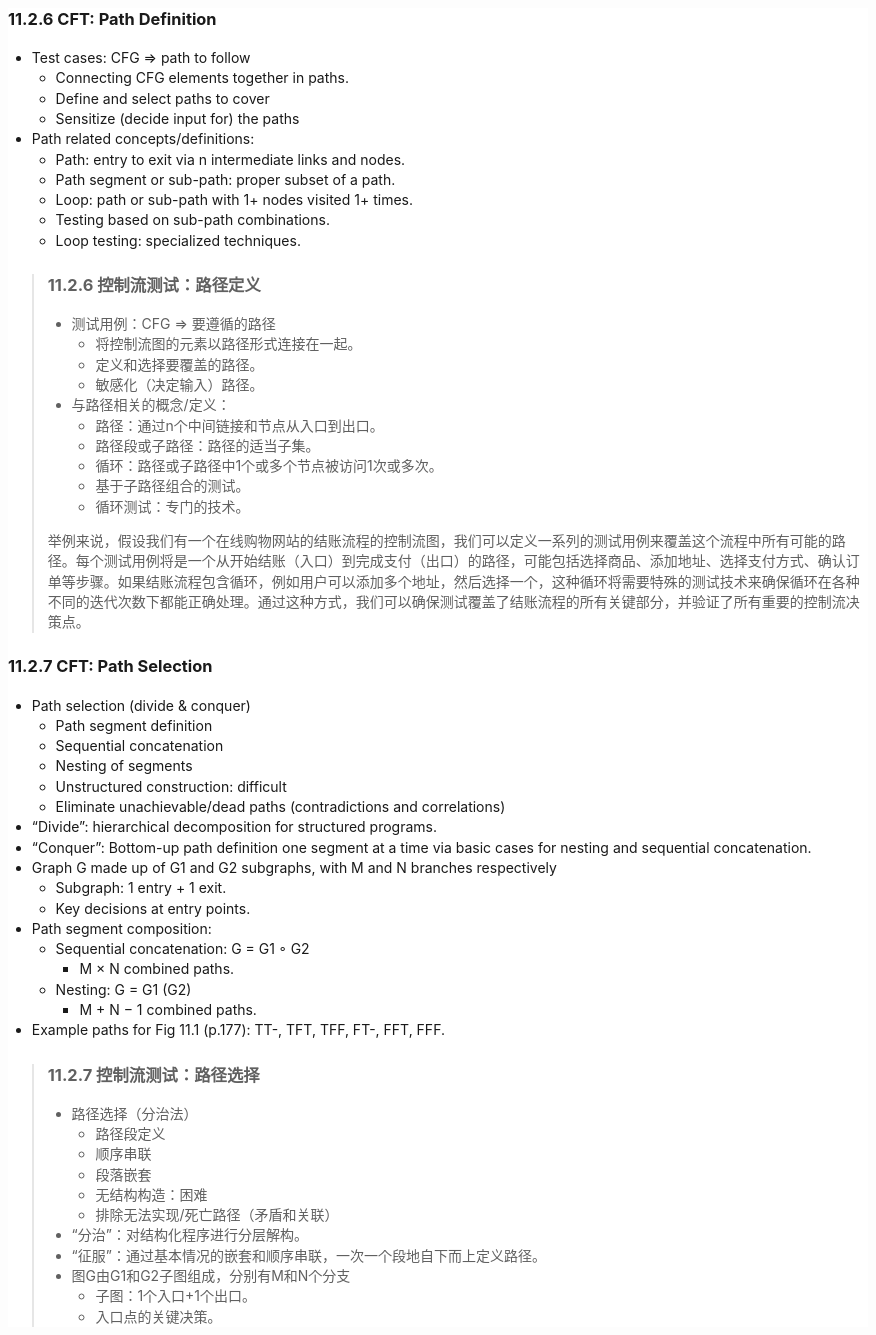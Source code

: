 ### 11.2.6 CFT: Path Definition

* Test cases: CFG ⇒ path to follow
  * Connecting CFG elements together in paths.
  * Define and select paths to cover
  * Sensitize (decide input for) the paths
* Path related concepts/definitions:
  * Path: entry to exit via n intermediate links and nodes.
  * Path segment or sub-path: proper subset of a path.
  * Loop: path or sub-path with 1+ nodes visited 1+ times.
  * Testing based on sub-path combinations.
  * Loop testing: specialized techniques.

> ###  11.2.6 控制流测试：路径定义
>
> - 测试用例：CFG ⇒ 要遵循的路径
>   - 将控制流图的元素以路径形式连接在一起。
>   - 定义和选择要覆盖的路径。
>   - 敏感化（决定输入）路径。
> - 与路径相关的概念/定义：
>   - 路径：通过n个中间链接和节点从入口到出口。
>   - 路径段或子路径：路径的适当子集。
>   - 循环：路径或子路径中1个或多个节点被访问1次或多次。
>   - 基于子路径组合的测试。
>   - 循环测试：专门的技术。
>
> 举例来说，假设我们有一个在线购物网站的结账流程的控制流图，我们可以定义一系列的测试用例来覆盖这个流程中所有可能的路径。每个测试用例将是一个从开始结账（入口）到完成支付（出口）的路径，可能包括选择商品、添加地址、选择支付方式、确认订单等步骤。如果结账流程包含循环，例如用户可以添加多个地址，然后选择一个，这种循环将需要特殊的测试技术来确保循环在各种不同的迭代次数下都能正确处理。通过这种方式，我们可以确保测试覆盖了结账流程的所有关键部分，并验证了所有重要的控制流决策点。

### 11.2.7 CFT: Path Selection

* Path selection (divide & conquer)
  * Path segment definition
  * Sequential concatenation
  * Nesting of segments
  * Unstructured construction: difficult
  * Eliminate unachievable/dead paths (contradictions and correlations)
* “Divide”: hierarchical decomposition for structured programs.
* “Conquer”: Bottom-up path definition one segment at a time via basic cases for nesting and sequential concatenation.
* Graph G made up of G1 and G2 subgraphs, with M and N branches respectively
  * Subgraph: 1 entry + 1 exit.
  * Key decisions at entry points.
* Path segment composition:
  * Sequential concatenation: G = G1 ◦ G2
    * M × N combined paths.
  * Nesting: G = G1 (G2)
    * M + N − 1 combined paths.
* Example paths for Fig 11.1 (p.177): TT-, TFT, TFF, FT-, FFT, FFF.

> ###  11.2.7 控制流测试：路径选择
>
> - 路径选择（分治法）
>   - 路径段定义
>   - 顺序串联
>   - 段落嵌套
>   - 无结构构造：困难
>   - 排除无法实现/死亡路径（矛盾和关联）
> - “分治”：对结构化程序进行分层解构。
> - “征服”：通过基本情况的嵌套和顺序串联，一次一个段地自下而上定义路径。
> - 图G由G1和G2子图组成，分别有M和N个分支
>   - 子图：1个入口+1个出口。
>   - 入口点的关键决策。